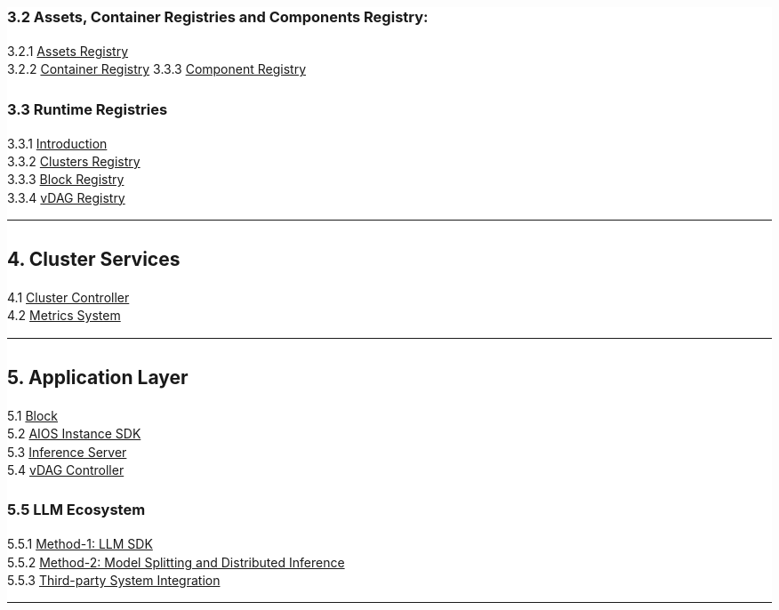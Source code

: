 ### 3.2 Assets, Container Registries and Components Registry:
3.2.1 [Assets Registry](assets-db-registry/assets-db-registry.md)  
3.2.2 [Container Registry](container-registry/container-registry.md)
3.3.3 [Component Registry](db-registries/component-registry.md)


### 3.3 Runtime Registries
3.3.1 [Introduction](db-registries/runtime-db-registries.md)  
3.3.2 [Clusters Registry](db-registries/cluster-registry.md)  
3.3.3 [Block Registry](db-registries/block-registry.md)  
3.3.4 [vDAG Registry](db-registries/vdag-registry.md)

---

## 4. Cluster Services
4.1 [Cluster Controller](cluster-controller/cluster-controller.md)  
4.2 [Metrics System](metrics-system/metrics-system.md)

---

## 5. Application Layer
5.1 [Block](block/block.md)  
5.2 [AIOS Instance SDK](aios-instance/aios-instance.md)  
5.3 [Inference Server](adhoc-inference-server/adhoc-inference-server.md)  
5.4 [vDAG Controller](vdag-controller/vdag-controller.md)

### 5.5 LLM Ecosystem
5.5.1 [Method-1: LLM SDK](llm-docs/llm-method-1.md)  
5.5.2 [Method-2: Model Splitting and Distributed Inference](llm-docs/llm-model-splits.md)  
5.5.3 [Third-party System Integration](llm-docs/third-party-blocks.md)

---
